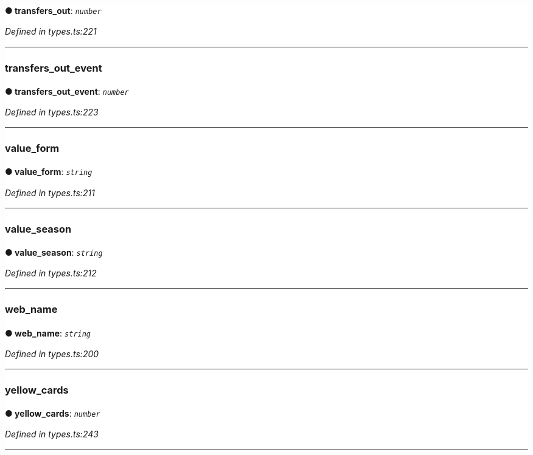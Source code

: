**●  transfers_out**:  *`number`* 

*Defined in types.ts:221*





___

<a id="transfers_out_event"></a>

###  transfers_out_event

**●  transfers_out_event**:  *`number`* 

*Defined in types.ts:223*





___

<a id="value_form"></a>

###  value_form

**●  value_form**:  *`string`* 

*Defined in types.ts:211*





___

<a id="value_season"></a>

###  value_season

**●  value_season**:  *`string`* 

*Defined in types.ts:212*





___

<a id="web_name"></a>

###  web_name

**●  web_name**:  *`string`* 

*Defined in types.ts:200*





___

<a id="yellow_cards"></a>

###  yellow_cards

**●  yellow_cards**:  *`number`* 

*Defined in types.ts:243*





___


